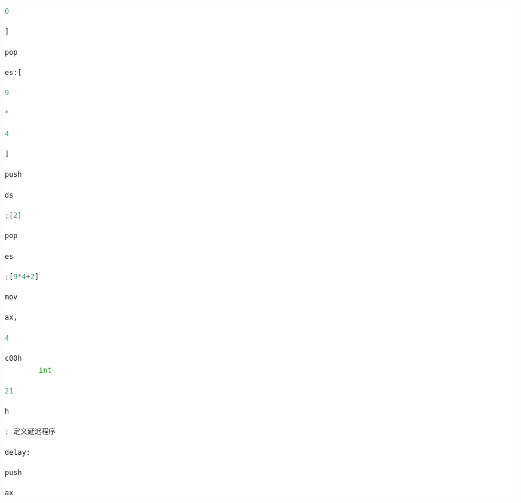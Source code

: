 ```python
0
```
```python
]
```
```python
pop
```
```python
es:[
```
```python
9
```
```python
*
```
```python
4
```
```python
]
```
```python
push
```
```python
ds
```
```python
;[2]
```
```python
pop
```
```python
es
```
```python
;[9*4+2]
```
```python
mov
```
```python
ax,
```
```python
4
```
```python
c00h
        int
```
```python
21
```
```python
h
```
```python
; 定义延迟程序
```
```python
delay:
```
```python
push
```
```python
ax
```
